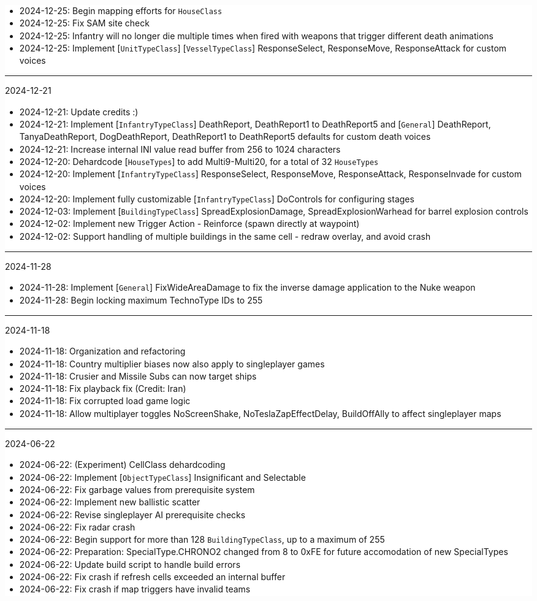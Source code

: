- 2024-12-25: Begin mapping efforts for `HouseClass`
- 2024-12-25: Fix SAM site check
- 2024-12-25: Infantry will no longer die multiple times when fired with weapons that trigger different death animations
- 2024-12-25: Implement [`UnitTypeClass`] [`VesselTypeClass`] ResponseSelect, ResponseMove, ResponseAttack for custom voices

-------
2024-12-21

- 2024-12-21: Update credits :)
- 2024-12-21: Implement [`InfantryTypeClass`] DeathReport, DeathReport1 to DeathReport5 and [`General`] DeathReport, TanyaDeathReport, DogDeathReport, DeathReport1 to DeathReport5 defaults for custom death voices
- 2024-12-21: Increase internal INI value read buffer from 256 to 1024 characters
- 2024-12-20: Dehardcode [`HouseTypes`] to add Multi9-Multi20, for a total of 32 `HouseTypes`
- 2024-12-20: Implement [`InfantryTypeClass`] ResponseSelect, ResponseMove, ResponseAttack, ResponseInvade for custom voices
- 2024-12-20: Implement fully customizable [`InfantryTypeClass`] DoControls for configuring stages
- 2024-12-03: Implement [`BuildingTypeClass`] SpreadExplosionDamage, SpreadExplosionWarhead for barrel explosion controls
- 2024-12-02: Implement new Trigger Action - Reinforce (spawn directly at waypoint)
- 2024-12-02: Support handling of multiple buildings in the same cell - redraw overlay, and avoid crash

-------
2024-11-28

- 2024-11-28: Implement [`General`] FixWideAreaDamage to fix the inverse damage application to the Nuke weapon
- 2024-11-28: Begin locking maximum TechnoType IDs to 255

-------
2024-11-18

- 2024-11-18: Organization and refactoring
- 2024-11-18: Country multiplier biases now also apply to singleplayer games
- 2024-11-18: Crusier and Missile Subs can now target ships
- 2024-11-18: Fix playback fix (Credit: Iran)
- 2024-11-18: Fix corrupted load game logic
- 2024-11-18: Allow multiplayer toggles NoScreenShake, NoTeslaZapEffectDelay, BuildOffAlly to affect singleplayer maps

-------
2024-06-22

- 2024-06-22: (Experiment) CellClass dehardcoding
- 2024-06-22: Implement [`ObjectTypeClass`] Insignificant and Selectable
- 2024-06-22: Fix garbage values from prerequisite system
- 2024-06-22: Implement new ballistic scatter 
- 2024-06-22: Revise singleplayer AI prerequisite checks 
- 2024-06-22: Fix radar crash 
- 2024-06-22: Begin support for more than 128 `BuildingTypeClass`, up to a maximum of 255
- 2024-06-22: Preparation: SpecialType.CHRONO2 changed from 8 to 0xFE for future accomodation of new SpecialTypes
- 2024-06-22: Update build script to handle build errors
- 2024-06-22: Fix crash if refresh cells exceeded an internal buffer
- 2024-06-22: Fix crash if map triggers have invalid teams
